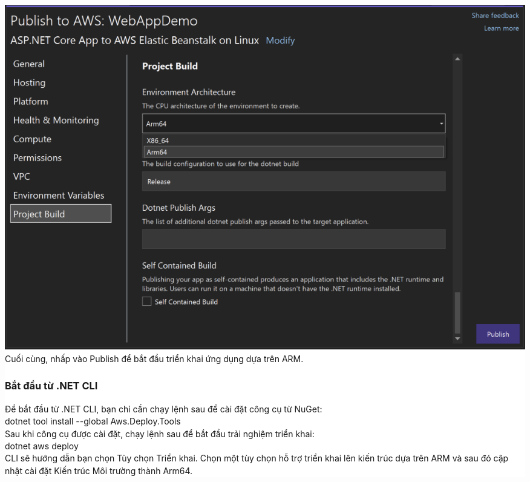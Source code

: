 ![](./image/image3.png)
Cuối cùng, nhấp vào Publish để bắt đầu triển khai ứng dụng dựa trên ARM.

### Bắt đầu từ .NET CLI

Để bắt đầu từ .NET CLI, bạn chỉ cần chạy lệnh sau để cài đặt công cụ từ NuGet:  
dotnet tool install \--global Aws.Deploy.Tools  
Sau khi công cụ được cài đặt, chạy lệnh sau để bắt đầu trải nghiệm triển khai:  
dotnet aws deploy  
CLI sẽ hướng dẫn bạn chọn Tùy chọn Triển khai. Chọn một tùy chọn hỗ trợ triển khai lên kiến trúc dựa trên ARM và sau đó cập nhật cài đặt Kiến trúc Môi trường thành Arm64.  